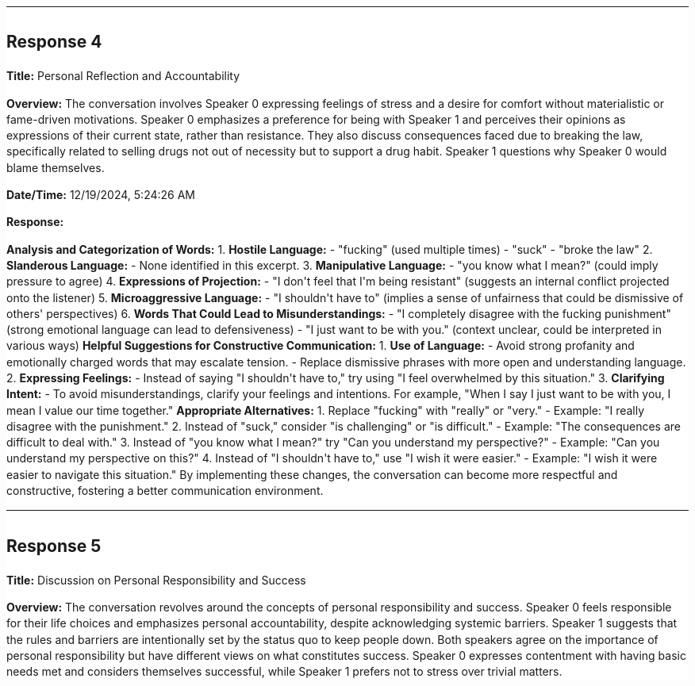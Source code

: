 
---

## Response 4

**Title:** Personal Reflection and Accountability

**Overview:** The conversation involves Speaker 0 expressing feelings of stress and a desire for comfort without materialistic or fame-driven motivations. Speaker 0 emphasizes a preference for being with Speaker 1 and perceives their opinions as expressions of their current state, rather than resistance. They also discuss consequences faced due to breaking the law, specifically related to selling drugs not out of necessity but to support a drug habit. Speaker 1 questions why Speaker 0 would blame themselves.

**Date/Time:** 12/19/2024, 5:24:26 AM

**Response:**

**Analysis and Categorization of Words:**  1. **Hostile Language:**    - "fucking" (used multiple times)    - "suck"    - "broke the law"  2. **Slanderous Language:**    - None identified in this excerpt.  3. **Manipulative Language:**    - "you know what I mean?" (could imply pressure to agree)  4. **Expressions of Projection:**    - "I don't feel that I'm being resistant" (suggests an internal conflict projected onto the listener)  5. **Microaggressive Language:**    - "I shouldn't have to" (implies a sense of unfairness that could be dismissive of others' perspectives)  6. **Words That Could Lead to Misunderstandings:**    - "I completely disagree with the fucking punishment" (strong emotional language can lead to defensiveness)    - "I just want to be with you." (context unclear, could be interpreted in various ways)  **Helpful Suggestions for Constructive Communication:**  1. **Use of Language:**    - Avoid strong profanity and emotionally charged words that may escalate tension.    - Replace dismissive phrases with more open and understanding language.  2. **Expressing Feelings:**    - Instead of saying "I shouldn't have to," try using "I feel overwhelmed by this situation."  3. **Clarifying Intent:**    - To avoid misunderstandings, clarify your feelings and intentions. For example, "When I say I just want to be with you, I mean I value our time together."  **Appropriate Alternatives:**  1. Replace "fucking" with "really" or "very."    - Example: "I really disagree with the punishment."  2. Instead of "suck," consider "is challenging" or "is difficult."    - Example: "The consequences are difficult to deal with."  3. Instead of "you know what I mean?" try "Can you understand my perspective?"    - Example: "Can you understand my perspective on this?"  4. Instead of "I shouldn't have to," use "I wish it were easier."    - Example: "I wish it were easier to navigate this situation."  By implementing these changes, the conversation can become more respectful and constructive, fostering a better communication environment.

---

## Response 5

**Title:** Discussion on Personal Responsibility and Success

**Overview:** The conversation revolves around the concepts of personal responsibility and success. Speaker 0 feels responsible for their life choices and emphasizes personal accountability, despite acknowledging systemic barriers. Speaker 1 suggests that the rules and barriers are intentionally set by the status quo to keep people down. Both speakers agree on the importance of personal responsibility but have different views on what constitutes success. Speaker 0 expresses contentment with having basic needs met and considers themselves successful, while Speaker 1 prefers not to stress over trivial matters.
